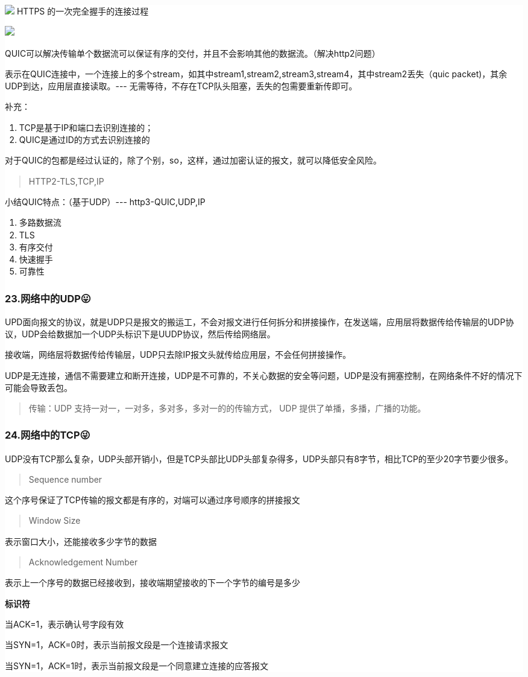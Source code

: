 ![](https://user-gold-cdn.xitu.io/2020/6/29/172fee527d2f03b7?w=318&h=307&f=png&s=72542)
HTTPS 的一次完全握手的连接过程

![](https://user-gold-cdn.xitu.io/2020/6/29/172fee5432b0b43a?w=308&h=177&f=png&s=34598)

QUIC可以解决传输单个数据流可以保证有序的交付，并且不会影响其他的数据流。（解决http2问题）

表示在QUIC连接中，一个连接上的多个stream，如其中stream1,stream2,stream3,stream4，其中stream2丢失（quic packet)，其余UDP到达，应用层直接读取。--- 无需等待，不存在TCP队头阻塞，丢失的包需要重新传即可。

补充：

1. TCP是基于IP和端口去识别连接的；
2. QUIC是通过ID的方式去识别连接的

对于QUIC的包都是经过认证的，除了个别，so，这样，通过加密认证的报文，就可以降低安全风险。

> HTTP2-TLS,TCP,IP

小结QUIC特点：（基于UDP）--- http3-QUIC,UDP,IP

1. 多路数据流
2. TLS
3. 有序交付
4. 快速握手
5. 可靠性

### 23.网络中的UDP😛

UPD面向报文的协议，就是UDP只是报文的搬运工，不会对报文进行任何拆分和拼接操作，在发送端，应用层将数据传给传输层的UDP协议，UDP会给数据加一个UDP头标识下是UUDP协议，然后传给网络层。

接收端，网络层将数据传给传输层，UDP只去除IP报文头就传给应用层，不会任何拼接操作。

UDP是无连接，通信不需要建立和断开连接，UDP是不可靠的，不关心数据的安全等问题，UDP是没有拥塞控制，在网络条件不好的情况下可能会导致丢包。

> 传输：UDP 支持一对一，一对多，多对多，多对一的的传输方式， UDP 提供了单播，多播，广播的功能。

### 24.网络中的TCP😜

UDP没有TCP那么复杂，UDP头部开销小，但是TCP头部比UDP头部复杂得多，UDP头部只有8字节，相比TCP的至少20字节要少很多。

> Sequence number

这个序号保证了TCP传输的报文都是有序的，对端可以通过序号顺序的拼接报文

> Window Size

表示窗口大小，还能接收多少字节的数据

> Acknowledgement Number

表示上一个序号的数据已经接收到，接收端期望接收的下一个字节的编号是多少

**标识符**

当ACK=1，表示确认号字段有效

当SYN=1，ACK=0时，表示当前报文段是一个连接请求报文

当SYN=1，ACK=1时，表示当前报文段是一个同意建立连接的应答报文
